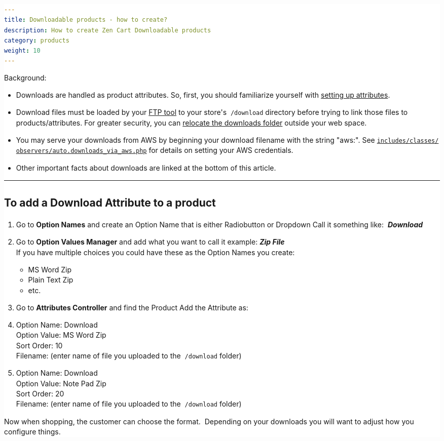 ```yaml
---
title: Downloadable products - how to create? 
description: How to create Zen Cart Downloadable products 
category: products
weight: 10
---
```


Background: 

- Downloads are handled as product attributes.  So, first, you should familiarize yourself with [setting up attributes](/user/products/attributes). 

- Download files must be loaded by your [FTP tool](/user/first_steps/useful_tools/#ftp-tools) to your store's  `/download` directory before trying to link those files to products/attributes.   For greater security, you can [relocate the downloads folder](/user/security/relocate_download_folder/) outside your web space. 
- You may serve your downloads from AWS by beginning your download filename with the string "aws:".  See [`includes/classes/observers/auto.downloads_via_aws.php`](https://github.com/zencart/zencart/blob/v157/includes/classes/observers/auto.downloads_via_aws.php) for details on setting your AWS credentials. 

- Other important facts about downloads are linked at the bottom of this article. 

---

## To add a Download Attribute to a product

1.  Go to **Option Names** and create an Option Name that is either Radiobutton or Dropdown 
    Call it something like:  **_Download_**
2.  Go to **Option Values Manager** and add what you want to call it 
    example: **_Zip File_**  
    If you have multiple choices you could have these as the Option Names you create:  

    - MS Word Zip  
    - Plain Text Zip  
    - etc.

3.  Go to **Attributes Controller** and find the Product 
    Add the Attribute as:

1.  Option Name: Download  
    Option Value: MS Word Zip  
    Sort Order: 10  
    Filename: (enter name of file you uploaded to the  `/download` folder)  

2.  Option Name: Download  
    Option Value: Note Pad Zip  
    Sort Order: 20  
    Filename: (enter name of file you uploaded to the  `/download` folder)  

Now when shopping, the customer can choose the format.  Depending on your downloads you will want to adjust how you configure things.  
